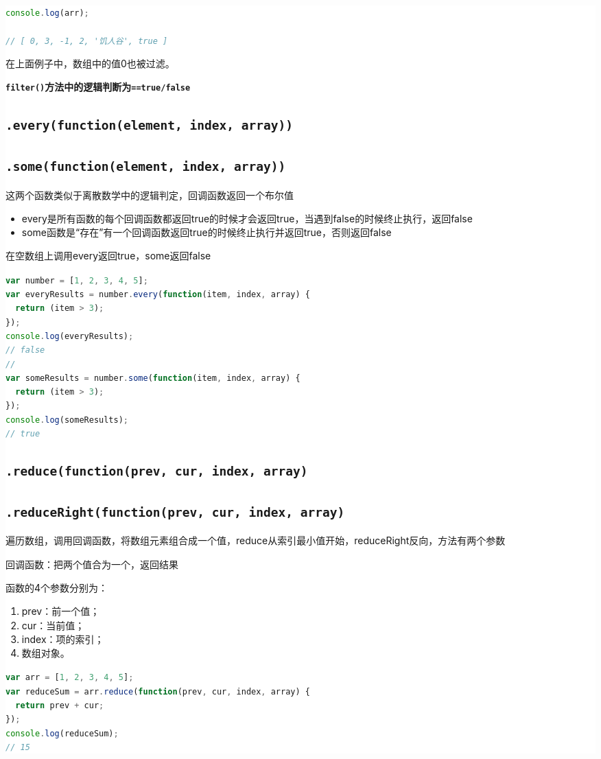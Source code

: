 ```javascript
console.log(arr);

// [ 0, 3, -1, 2, '饥人谷', true ]

```

在上面例子中，数组中的值0也被过滤。

**`filter()`方法中的逻辑判断为`==true/false`**

## `.every(function(element, index, array))`
## `.some(function(element, index, array))`

这两个函数类似于离散数学中的逻辑判定，回调函数返回一个布尔值

* every是所有函数的每个回调函数都返回true的时候才会返回true，当遇到false的时候终止执行，返回false
* some函数是“存在”有一个回调函数返回true的时候终止执行并返回true，否则返回false

在空数组上调用every返回true，some返回false

```javascript
var number = [1, 2, 3, 4, 5];
var everyResults = number.every(function(item, index, array) {
  return (item > 3);
});
console.log(everyResults);
// false
// 
var someResults = number.some(function(item, index, array) {
  return (item > 3);
});
console.log(someResults);
// true
```

## `.reduce(function(prev, cur, index, array)` 
## `.reduceRight(function(prev, cur, index, array)`

遍历数组，调用回调函数，将数组元素组合成一个值，reduce从索引最小值开始，reduceRight反向，方法有两个参数

回调函数：把两个值合为一个，返回结果

函数的4个参数分别为：

1. prev：前一个值；
2. cur：当前值；
3. index：项的索引；
4. 数组对象。

```javascript
var arr = [1, 2, 3, 4, 5];
var reduceSum = arr.reduce(function(prev, cur, index, array) {
  return prev + cur;
});
console.log(reduceSum);
// 15
```
